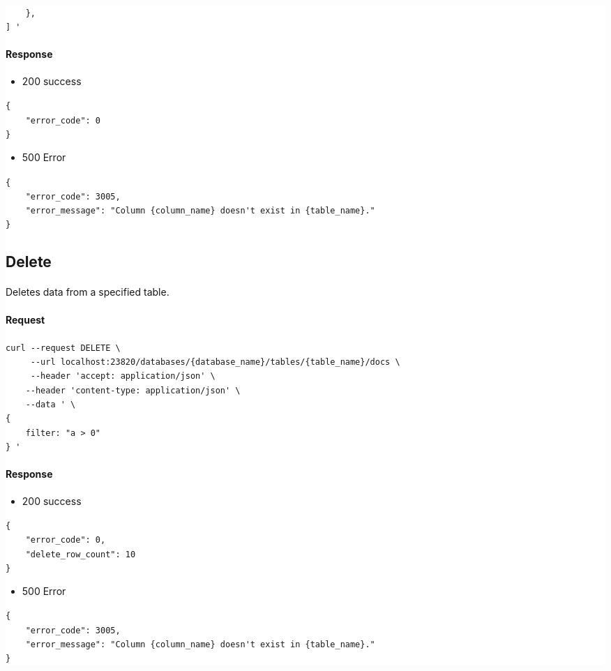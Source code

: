```
    },
] '
```

#### Response

- 200 success

```
{
    "error_code": 0
}
```

- 500 Error

```
{
    "error_code": 3005,
    "error_message": "Column {column_name} doesn't exist in {table_name}."
}
```

## Delete

Deletes data from a specified table.

#### Request

```
curl --request DELETE \
     --url localhost:23820/databases/{database_name}/tables/{table_name}/docs \
     --header 'accept: application/json' \
    --header 'content-type: application/json' \
    --data ' \
{
    filter: "a > 0"
} '
```

#### Response

- 200 success

```
{
    "error_code": 0,
    "delete_row_count": 10
}
```

- 500 Error

```
{
    "error_code": 3005,
    "error_message": "Column {column_name} doesn't exist in {table_name}."
}
```
